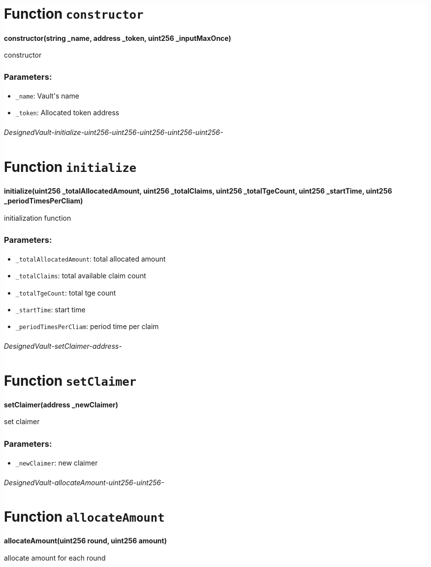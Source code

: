 # Function `constructor`

**constructor(string _name, address _token, uint256 _inputMaxOnce)**

constructor

### Parameters:

- `_name`: Vault's name

- `_token`: Allocated token address

###### *DesignedVault-initialize-uint256-uint256-uint256-uint256-uint256-*

# Function `initialize`

**initialize(uint256 _totalAllocatedAmount, uint256 _totalClaims, uint256 _totalTgeCount, uint256 _startTime, uint256 _periodTimesPerCliam)**

initialization function

### Parameters:

- `_totalAllocatedAmount`: total allocated amount

- `_totalClaims`: total available claim count

- `_totalTgeCount`:   total tge count

- `_startTime`: start time

- `_periodTimesPerCliam`: period time per claim

###### *DesignedVault-setClaimer-address-*

# Function `setClaimer`

**setClaimer(address _newClaimer)**

set claimer

### Parameters:

- `_newClaimer`: new claimer

###### *DesignedVault-allocateAmount-uint256-uint256-*

# Function `allocateAmount`

**allocateAmount(uint256 round, uint256 amount)**

allocate amount for each round
